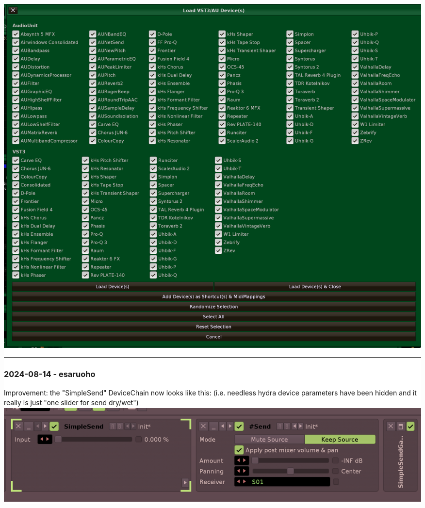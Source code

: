 ![](attachments/2024-08-14_Screenshot_2024-08-15_at_0.08.54.png)


---
### 2024-08-14 - esaruoho

Improvement: the "SimpleSend" DeviceChain now looks like this:
(i.e. needless hydra device parameters have been hidden and it really is just "one slider for send dry/wet")
![](attachments/2024-08-14_Screenshot_2024-08-15_at_0.22.12.png)
